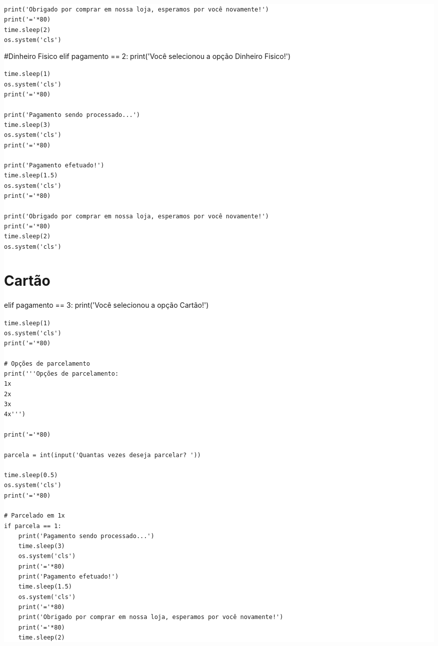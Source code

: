     print('Obrigado por comprar em nossa loja, esperamos por você novamente!')
    print('='*80)
    time.sleep(2)
    os.system('cls')

#Dinheiro Fisico
elif pagamento == 2:
    print('Você selecionou a opção Dinheiro Fisico!')
    
    time.sleep(1)
    os.system('cls')
    print('='*80)
   
    print('Pagamento sendo processado...')
    time.sleep(3)
    os.system('cls')
    print('='*80)
    
    print('Pagamento efetuado!')
    time.sleep(1.5)
    os.system('cls')
    print('='*80)
    
    print('Obrigado por comprar em nossa loja, esperamos por você novamente!')
    print('='*80)
    time.sleep(2)
    os.system('cls')

# Cartão
elif pagamento == 3:
    print('Você selecionou a opção Cartão!')
    
    time.sleep(1)
    os.system('cls')
    print('='*80)

    # Opções de parcelamento
    print('''Opções de parcelamento: 
    1x
    2x
    3x
    4x''')

    print('='*80)

    parcela = int(input('Quantas vezes deseja parcelar? '))

    time.sleep(0.5)
    os.system('cls')
    print('='*80)

    # Parcelado em 1x
    if parcela == 1:
        print('Pagamento sendo processado...')
        time.sleep(3)
        os.system('cls')
        print('='*80)
        print('Pagamento efetuado!')
        time.sleep(1.5)
        os.system('cls')
        print('='*80)
        print('Obrigado por comprar em nossa loja, esperamos por você novamente!')
        print('='*80)
        time.sleep(2)